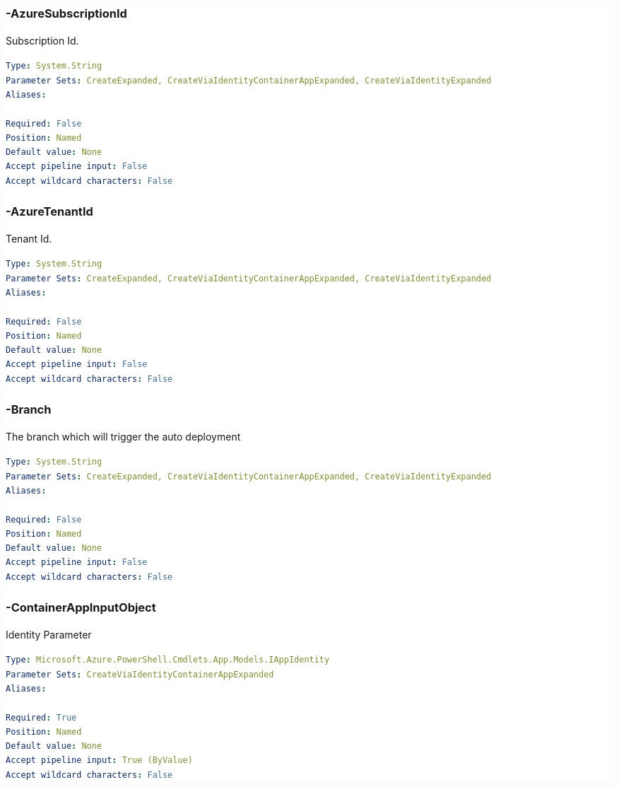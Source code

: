 ### -AzureSubscriptionId
Subscription Id.

```yaml
Type: System.String
Parameter Sets: CreateExpanded, CreateViaIdentityContainerAppExpanded, CreateViaIdentityExpanded
Aliases:

Required: False
Position: Named
Default value: None
Accept pipeline input: False
Accept wildcard characters: False
```

### -AzureTenantId
Tenant Id.

```yaml
Type: System.String
Parameter Sets: CreateExpanded, CreateViaIdentityContainerAppExpanded, CreateViaIdentityExpanded
Aliases:

Required: False
Position: Named
Default value: None
Accept pipeline input: False
Accept wildcard characters: False
```

### -Branch
The branch which will trigger the auto deployment

```yaml
Type: System.String
Parameter Sets: CreateExpanded, CreateViaIdentityContainerAppExpanded, CreateViaIdentityExpanded
Aliases:

Required: False
Position: Named
Default value: None
Accept pipeline input: False
Accept wildcard characters: False
```

### -ContainerAppInputObject
Identity Parameter

```yaml
Type: Microsoft.Azure.PowerShell.Cmdlets.App.Models.IAppIdentity
Parameter Sets: CreateViaIdentityContainerAppExpanded
Aliases:

Required: True
Position: Named
Default value: None
Accept pipeline input: True (ByValue)
Accept wildcard characters: False
```
